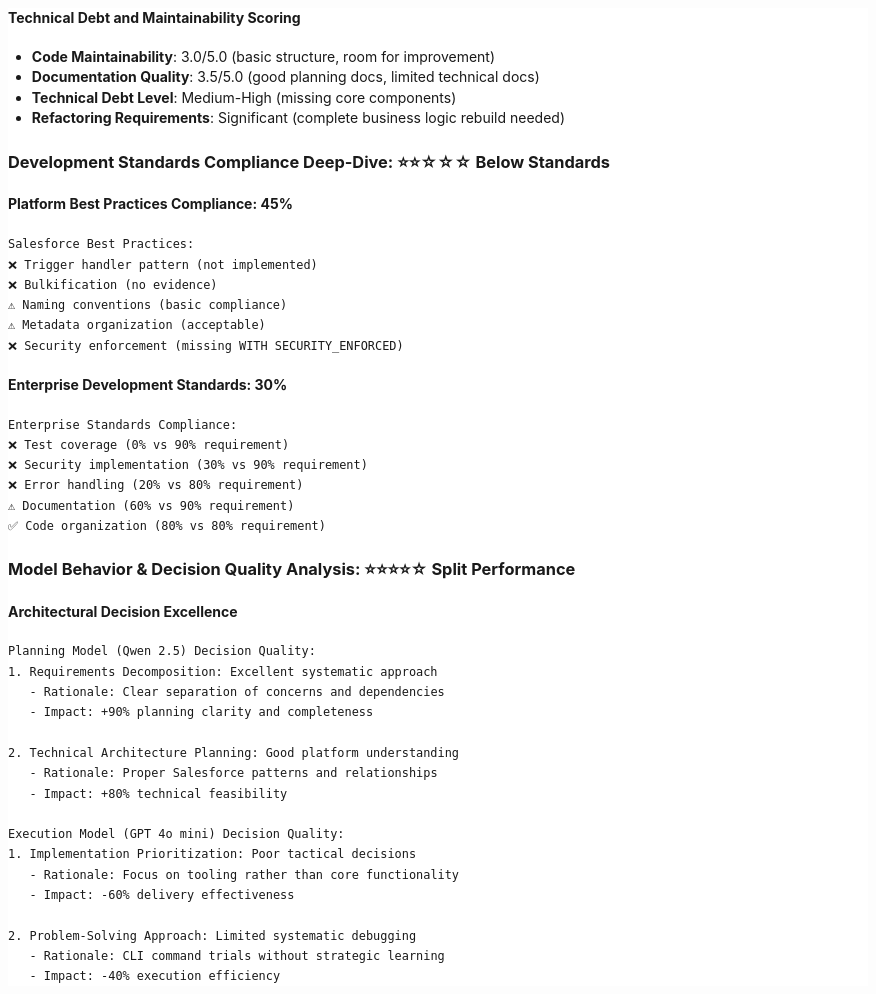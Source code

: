 #### **Technical Debt and Maintainability Scoring**
- **Code Maintainability**: 3.0/5.0 (basic structure, room for improvement)
- **Documentation Quality**: 3.5/5.0 (good planning docs, limited technical docs)
- **Technical Debt Level**: Medium-High (missing core components)
- **Refactoring Requirements**: Significant (complete business logic rebuild needed)

### **Development Standards Compliance Deep-Dive: ⭐⭐☆☆☆ Below Standards**

#### **Platform Best Practices Compliance: 45%**
```
Salesforce Best Practices:
❌ Trigger handler pattern (not implemented)
❌ Bulkification (no evidence)
⚠️ Naming conventions (basic compliance)
⚠️ Metadata organization (acceptable)
❌ Security enforcement (missing WITH SECURITY_ENFORCED)
```

#### **Enterprise Development Standards: 30%**
```
Enterprise Standards Compliance:
❌ Test coverage (0% vs 90% requirement)
❌ Security implementation (30% vs 90% requirement)
❌ Error handling (20% vs 80% requirement)
⚠️ Documentation (60% vs 90% requirement)
✅ Code organization (80% vs 80% requirement)
```

### **Model Behavior & Decision Quality Analysis: ⭐⭐⭐⭐☆ Split Performance**

#### **Architectural Decision Excellence**
```
Planning Model (Qwen 2.5) Decision Quality:
1. Requirements Decomposition: Excellent systematic approach
   - Rationale: Clear separation of concerns and dependencies
   - Impact: +90% planning clarity and completeness

2. Technical Architecture Planning: Good platform understanding
   - Rationale: Proper Salesforce patterns and relationships
   - Impact: +80% technical feasibility

Execution Model (GPT 4o mini) Decision Quality:
1. Implementation Prioritization: Poor tactical decisions
   - Rationale: Focus on tooling rather than core functionality
   - Impact: -60% delivery effectiveness

2. Problem-Solving Approach: Limited systematic debugging
   - Rationale: CLI command trials without strategic learning
   - Impact: -40% execution efficiency
```
